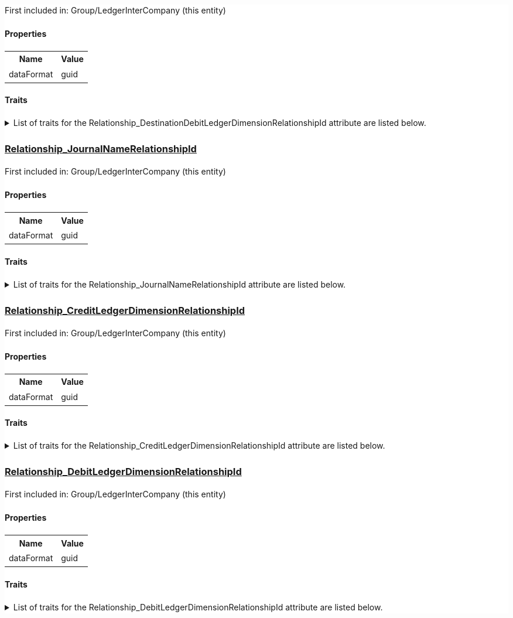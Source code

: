 First included in: Group/LedgerInterCompany (this entity)  

#### Properties

<table><tr><th>Name</th><th>Value</th></tr><tr><td>dataFormat</td><td>guid</td></tr></table>

#### Traits

<details><summary>List of traits for the Relationship_DestinationDebitLedgerDimensionRelationshipId attribute are listed below.</summary></details>

### <a href=#Relationship_JournalNameRelationshipId name="Relationship_JournalNameRelationshipId">Relationship_JournalNameRelationshipId</a>

First included in: Group/LedgerInterCompany (this entity)  

#### Properties

<table><tr><th>Name</th><th>Value</th></tr><tr><td>dataFormat</td><td>guid</td></tr></table>

#### Traits

<details><summary>List of traits for the Relationship_JournalNameRelationshipId attribute are listed below.</summary></details>

### <a href=#Relationship_CreditLedgerDimensionRelationshipId name="Relationship_CreditLedgerDimensionRelationshipId">Relationship_CreditLedgerDimensionRelationshipId</a>

First included in: Group/LedgerInterCompany (this entity)  

#### Properties

<table><tr><th>Name</th><th>Value</th></tr><tr><td>dataFormat</td><td>guid</td></tr></table>

#### Traits

<details><summary>List of traits for the Relationship_CreditLedgerDimensionRelationshipId attribute are listed below.</summary></details>

### <a href=#Relationship_DebitLedgerDimensionRelationshipId name="Relationship_DebitLedgerDimensionRelationshipId">Relationship_DebitLedgerDimensionRelationshipId</a>

First included in: Group/LedgerInterCompany (this entity)  

#### Properties

<table><tr><th>Name</th><th>Value</th></tr><tr><td>dataFormat</td><td>guid</td></tr></table>

#### Traits

<details><summary>List of traits for the Relationship_DebitLedgerDimensionRelationshipId attribute are listed below.</summary></details>
